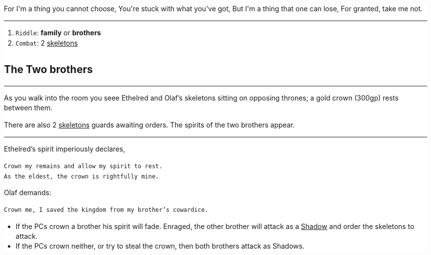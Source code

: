 For I'm a thing you cannot choose,
You're stuck with what you've got,
But I'm a thing that one can lose,
For granted, take me not.

---
1. `Riddle`: **family** or **brothers**
2. `Combat`: 2 [skeletons](https://www.dndbeyond.com/monsters/17015-skeleton) 


## The Two brothers

---

As you walk into the room you seee Ethelred and Olaf’s skeletons sitting on opposing thrones; a gold crown (300gp) rests between them. 

There are also 2 [skeletons](https://www.dndbeyond.com/monsters/17015-skeleton) guards awaiting orders. The spirits of the two brothers appear.

---
Ethelred’s spirit imperiously declares, 

```
Crown my remains and allow my spirit to rest. 
As the eldest, the crown is rightfully mine.
```

Olaf demands:

```
Crown me, I saved the kingdom from my brother’s cowardice.
```

* If the PCs crown a brother his spirit will fade.
Enraged, the other brother will attack as a [Shadow](https://www.dndbeyond.com/monsters/17010-shadow) and order the skeletons to attack.
* If the PCs crown neither, or try to steal the
crown, then both brothers attack as Shadows.

